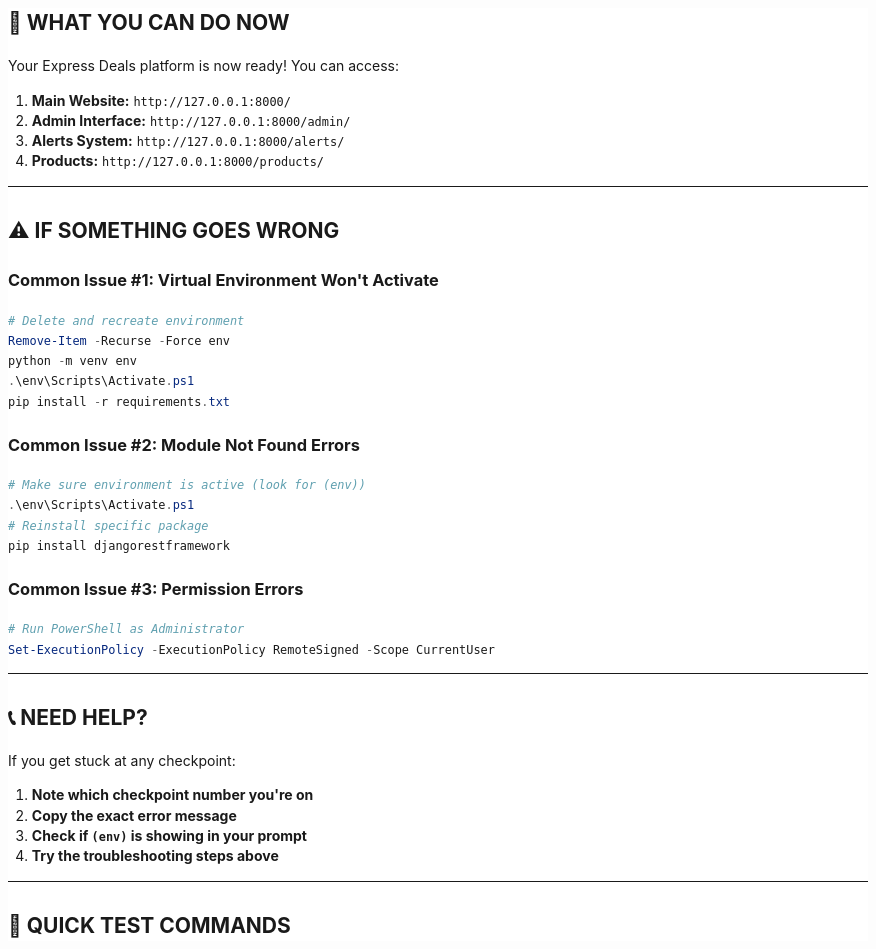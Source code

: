 
## 🚀 **WHAT YOU CAN DO NOW**

Your Express Deals platform is now ready! You can access:

1. **Main Website:** `http://127.0.0.1:8000/`
2. **Admin Interface:** `http://127.0.0.1:8000/admin/`
3. **Alerts System:** `http://127.0.0.1:8000/alerts/`
4. **Products:** `http://127.0.0.1:8000/products/`

---

## ⚠️ **IF SOMETHING GOES WRONG**

### **Common Issue #1: Virtual Environment Won't Activate**
```powershell
# Delete and recreate environment
Remove-Item -Recurse -Force env
python -m venv env
.\env\Scripts\Activate.ps1
pip install -r requirements.txt
```

### **Common Issue #2: Module Not Found Errors**
```powershell
# Make sure environment is active (look for (env))
.\env\Scripts\Activate.ps1
# Reinstall specific package
pip install djangorestframework
```

### **Common Issue #3: Permission Errors**
```powershell
# Run PowerShell as Administrator
Set-ExecutionPolicy -ExecutionPolicy RemoteSigned -Scope CurrentUser
```

---

## 📞 **NEED HELP?**

If you get stuck at any checkpoint:

1. **Note which checkpoint number you're on**
2. **Copy the exact error message**
3. **Check if `(env)` is showing in your prompt**
4. **Try the troubleshooting steps above**

---

## 🎯 **QUICK TEST COMMANDS**
